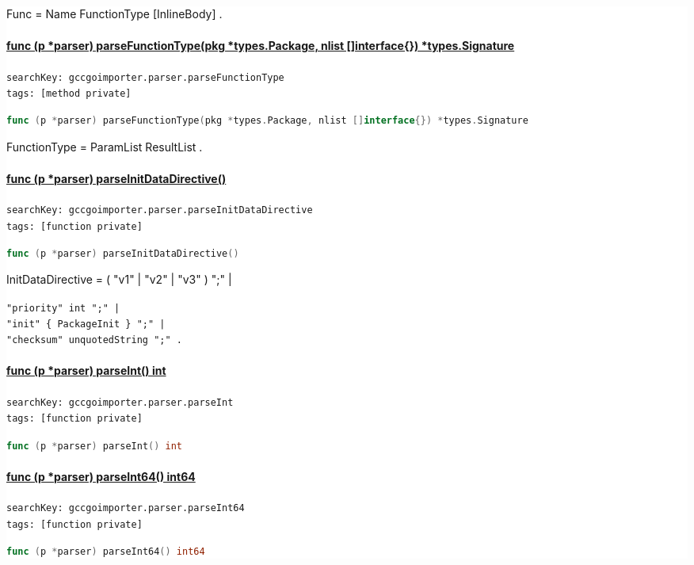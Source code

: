 Func = Name FunctionType [InlineBody] . 

#### <a id="parser.parseFunctionType" href="#parser.parseFunctionType">func (p *parser) parseFunctionType(pkg *types.Package, nlist []interface{}) *types.Signature</a>

```
searchKey: gccgoimporter.parser.parseFunctionType
tags: [method private]
```

```Go
func (p *parser) parseFunctionType(pkg *types.Package, nlist []interface{}) *types.Signature
```

FunctionType = ParamList ResultList . 

#### <a id="parser.parseInitDataDirective" href="#parser.parseInitDataDirective">func (p *parser) parseInitDataDirective()</a>

```
searchKey: gccgoimporter.parser.parseInitDataDirective
tags: [function private]
```

```Go
func (p *parser) parseInitDataDirective()
```

InitDataDirective = ( "v1" | "v2" | "v3" ) ";" | 

```
"priority" int ";" |
"init" { PackageInit } ";" |
"checksum" unquotedString ";" .

```
#### <a id="parser.parseInt" href="#parser.parseInt">func (p *parser) parseInt() int</a>

```
searchKey: gccgoimporter.parser.parseInt
tags: [function private]
```

```Go
func (p *parser) parseInt() int
```

#### <a id="parser.parseInt64" href="#parser.parseInt64">func (p *parser) parseInt64() int64</a>

```
searchKey: gccgoimporter.parser.parseInt64
tags: [function private]
```

```Go
func (p *parser) parseInt64() int64
```
